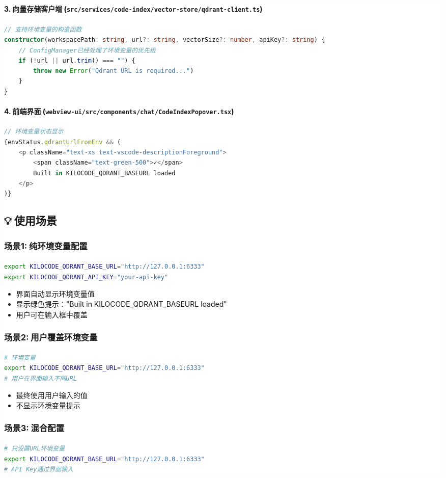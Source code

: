 #### 3. 向量存储客户端 (`src/services/code-index/vector-store/qdrant-client.ts`)

```typescript
// 支持环境变量的构造函数
constructor(workspacePath: string, url?: string, vectorSize?: number, apiKey?: string) {
    // ConfigManager已经处理了环境变量的优先级
    if (!url || url.trim() === "") {
        throw new Error("Qdrant URL is required...")
    }
}
```

#### 4. 前端界面 (`webview-ui/src/components/chat/CodeIndexPopover.tsx`)

```typescript
// 环境变量状态显示
{envStatus.qdrantUrlFromEnv && (
    <p className="text-xs text-vscode-descriptionForeground">
        <span className="text-green-500">✓</span>
        Built in KILOCODE_QDRANT_BASEURL loaded
    </p>
)}
```

## 💡 使用场景

### 场景1: 纯环境变量配置

```bash
export KILOCODE_QDRANT_BASE_URL="http://127.0.0.1:6333"
export KILOCODE_QDRANT_API_KEY="your-api-key"
```

- 界面自动显示环境变量值
- 显示绿色提示："Built in KILOCODE_QDRANT_BASEURL loaded"
- 用户可在输入框中覆盖

### 场景2: 用户覆盖环境变量

```bash
# 环境变量
export KILOCODE_QDRANT_BASE_URL="http://127.0.0.1:6333"
# 用户在界面输入不同URL
```

- 最终使用用户输入的值
- 不显示环境变量提示

### 场景3: 混合配置

```bash
# 只设置URL环境变量
export KILOCODE_QDRANT_BASE_URL="http://127.0.0.1:6333"
# API Key通过界面输入
```
